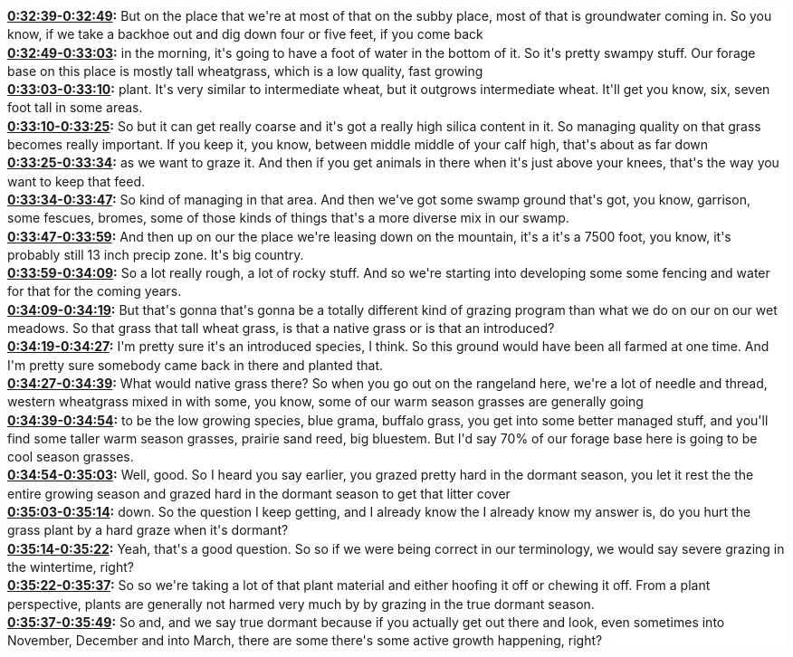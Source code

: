 **[0:32:39-0:32:49](https://anchor.fm/ranching-reboot/episodes/7--Dallas-Mount-All-that-matters-is-what-we-do-next-etmuji#t=0:32:39):**  But on the place that we're at most of that on the subby place, most of that is groundwater  coming in.  So you know, if we take a backhoe out and dig down four or five feet, if you come back  
**[0:32:49-0:33:03](https://anchor.fm/ranching-reboot/episodes/7--Dallas-Mount-All-that-matters-is-what-we-do-next-etmuji#t=0:32:49):**  in the morning, it's going to have a foot of water in the bottom of it.  So it's pretty swampy stuff.  Our forage base on this place is mostly tall wheatgrass, which is a low quality, fast growing  
**[0:33:03-0:33:10](https://anchor.fm/ranching-reboot/episodes/7--Dallas-Mount-All-that-matters-is-what-we-do-next-etmuji#t=0:33:03):**  plant.  It's very similar to intermediate wheat, but it outgrows intermediate wheat.  It'll get you know, six, seven foot tall in some areas.  
**[0:33:10-0:33:25](https://anchor.fm/ranching-reboot/episodes/7--Dallas-Mount-All-that-matters-is-what-we-do-next-etmuji#t=0:33:10):**  So but it can get really coarse and it's got a really high silica content in it.  So managing quality on that grass becomes really important.  If you keep it, you know, between middle middle of your calf high, that's about as far down  
**[0:33:25-0:33:34](https://anchor.fm/ranching-reboot/episodes/7--Dallas-Mount-All-that-matters-is-what-we-do-next-etmuji#t=0:33:25):**  as we want to graze it.  And then if you get animals in there when it's just above your knees, that's the way  you want to keep that feed.  
**[0:33:34-0:33:47](https://anchor.fm/ranching-reboot/episodes/7--Dallas-Mount-All-that-matters-is-what-we-do-next-etmuji#t=0:33:34):**  So kind of managing in that area.  And then we've got some swamp ground that's got, you know, garrison, some fescues, bromes,  some of those kinds of things that's a more diverse mix in our swamp.  
**[0:33:47-0:33:59](https://anchor.fm/ranching-reboot/episodes/7--Dallas-Mount-All-that-matters-is-what-we-do-next-etmuji#t=0:33:47):**  And then up on our the place we're leasing down on the mountain, it's a it's a 7500 foot,  you know, it's probably still 13 inch precip zone.  It's big country.  
**[0:33:59-0:34:09](https://anchor.fm/ranching-reboot/episodes/7--Dallas-Mount-All-that-matters-is-what-we-do-next-etmuji#t=0:33:59):**  So a lot really rough, a lot of rocky stuff.  And so we're starting into developing some some fencing and water for that for the coming  years.  
**[0:34:09-0:34:19](https://anchor.fm/ranching-reboot/episodes/7--Dallas-Mount-All-that-matters-is-what-we-do-next-etmuji#t=0:34:09):**  But that's gonna that's gonna be a totally different kind of grazing program than what  we do on our on our wet meadows.  So that grass that tall wheat grass, is that a native grass or is that an introduced?  
**[0:34:19-0:34:27](https://anchor.fm/ranching-reboot/episodes/7--Dallas-Mount-All-that-matters-is-what-we-do-next-etmuji#t=0:34:19):**  I'm pretty sure it's an introduced species, I think.  So this ground would have been all farmed at one time.  And I'm pretty sure somebody came back in there and planted that.  
**[0:34:27-0:34:39](https://anchor.fm/ranching-reboot/episodes/7--Dallas-Mount-All-that-matters-is-what-we-do-next-etmuji#t=0:34:27):**  What would native grass there?  So when you go out on the rangeland here, we're a lot of needle and thread, western  wheatgrass mixed in with some, you know, some of our warm season grasses are generally going  
**[0:34:39-0:34:54](https://anchor.fm/ranching-reboot/episodes/7--Dallas-Mount-All-that-matters-is-what-we-do-next-etmuji#t=0:34:39):**  to be the low growing species, blue grama, buffalo grass, you get into some better managed  stuff, and you'll find some taller warm season grasses, prairie sand reed, big bluestem.  But I'd say 70% of our forage base here is going to be cool season grasses.  
**[0:34:54-0:35:03](https://anchor.fm/ranching-reboot/episodes/7--Dallas-Mount-All-that-matters-is-what-we-do-next-etmuji#t=0:34:54):**  Well, good.  So I heard you say earlier, you grazed pretty hard in the dormant season, you let it rest  the the entire growing season and grazed hard in the dormant season to get that litter cover  
**[0:35:03-0:35:14](https://anchor.fm/ranching-reboot/episodes/7--Dallas-Mount-All-that-matters-is-what-we-do-next-etmuji#t=0:35:03):**  down.  So the question I keep getting, and I already know the I already know my answer is, do you  hurt the grass plant by a hard graze when it's dormant?  
**[0:35:14-0:35:22](https://anchor.fm/ranching-reboot/episodes/7--Dallas-Mount-All-that-matters-is-what-we-do-next-etmuji#t=0:35:14):**  Yeah, that's a good question.  So so if we were being correct in our terminology, we would say severe grazing in the wintertime,  right?  
**[0:35:22-0:35:37](https://anchor.fm/ranching-reboot/episodes/7--Dallas-Mount-All-that-matters-is-what-we-do-next-etmuji#t=0:35:22):**  So so we're taking a lot of that plant material and either hoofing it off or chewing it off.  From a plant perspective, plants are generally not harmed very much by by grazing in the  true dormant season.  
**[0:35:37-0:35:49](https://anchor.fm/ranching-reboot/episodes/7--Dallas-Mount-All-that-matters-is-what-we-do-next-etmuji#t=0:35:37):**  So and, and we say true dormant because if you actually get out there and look, even  sometimes into November, December and into March, there are some there's some active  growth happening, right?  